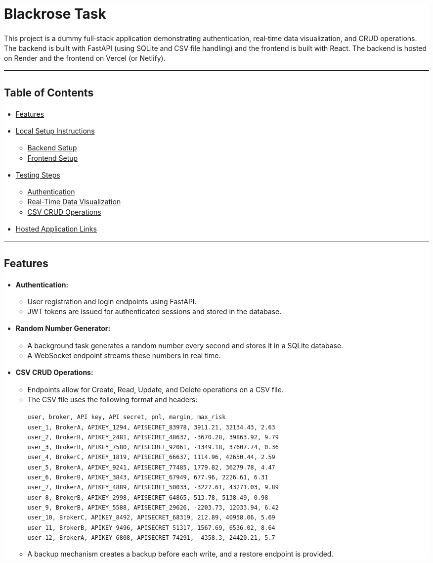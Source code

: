 # Blackrose Task

This project is a dummy full‑stack application demonstrating authentication, real‑time data visualization, and CRUD operations. The backend is built with FastAPI (using SQLite and CSV file handling) and the frontend is built with React. The backend is hosted on Render and the frontend on Vercel (or Netlify).

---

## Table of Contents

- [Features](#features)
- [Local Setup Instructions](#local-setup-instructions)
  - [Backend Setup](#backend-setup)
  - [Frontend Setup](#frontend-setup)
- [Testing Steps](#testing-steps)
  - [Authentication](#authentication)
  - [Real-Time Data Visualization](#real-time-data-visualization)
  - [CSV CRUD Operations](#csv-crud-operations)

- [Hosted Application Links](#hosted-application-links)


---

## Features

- **Authentication:**  
  - User registration and login endpoints using FastAPI.
  - JWT tokens are issued for authenticated sessions and stored in the database.

- **Random Number Generator:**  
  - A background task generates a random number every second and stores it in a SQLite database.
  - A WebSocket endpoint streams these numbers in real time.

- **CSV CRUD Operations:**  
  - Endpoints allow for Create, Read, Update, and Delete operations on a CSV file.
  - The CSV file uses the following format and headers:
    ```
    user, broker, API key, API secret, pnl, margin, max_risk
    user_1, BrokerA, APIKEY_1294, APISECRET_83978, 3911.21, 32134.43, 2.63
    user_2, BrokerB, APIKEY_2481, APISECRET_48637, -3670.28, 39863.92, 9.79
    user_3, BrokerB, APIKEY_7580, APISECRET_92061, -1349.18, 37607.74, 0.36
    user_4, BrokerC, APIKEY_1819, APISECRET_66637, 1114.96, 42650.44, 2.59
    user_5, BrokerA, APIKEY_9241, APISECRET_77485, 1779.82, 36279.78, 4.47
    user_6, BrokerB, APIKEY_3843, APISECRET_67949, 677.96, 2226.61, 6.31
    user_7, BrokerA, APIKEY_4889, APISECRET_50033, -3227.61, 43271.03, 9.89
    user_8, BrokerB, APIKEY_2998, APISECRET_64865, 513.78, 5138.49, 0.98
    user_9, BrokerB, APIKEY_5588, APISECRET_29626, -2203.73, 12033.94, 6.42
    user_10, BrokerC, APIKEY_8492, APISECRET_68319, 212.89, 40958.06, 5.69
    user_11, BrokerB, APIKEY_9496, APISECRET_51317, 1567.69, 6536.02, 8.64
    user_12, BrokerA, APIKEY_6808, APISECRET_74291, -4358.3, 24420.21, 5.7
    ```
  - A backup mechanism creates a backup before each write, and a restore endpoint is provided.
